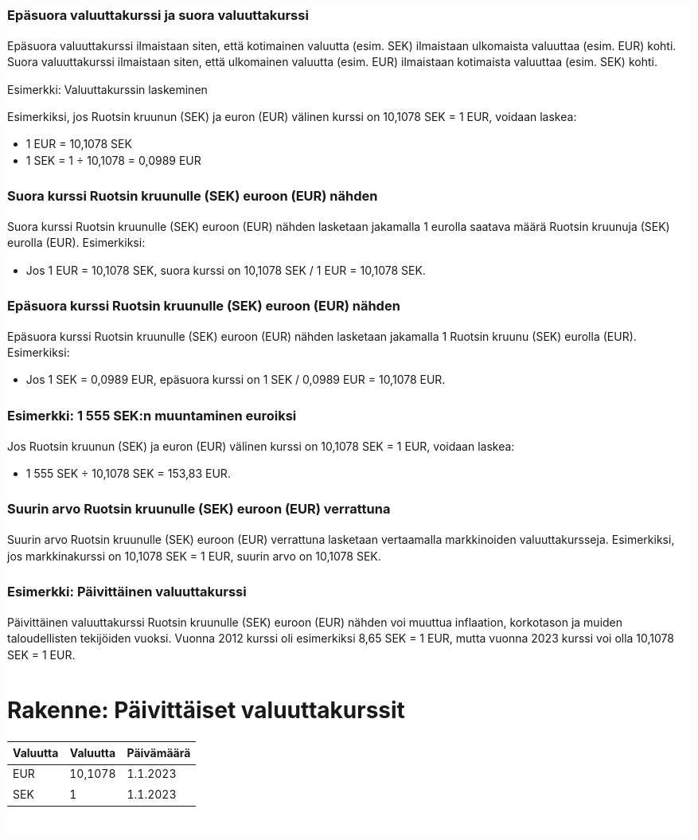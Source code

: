 ### Epäsuora valuuttakurssi ja suora valuuttakurssi
Epäsuora valuuttakurssi ilmaistaan siten, että kotimainen valuutta (esim. SEK) ilmaistaan ulkomaista valuuttaa (esim. EUR) kohti. Suora valuuttakurssi ilmaistaan siten, että ulkomainen valuutta (esim. EUR) ilmaistaan kotimaista valuuttaa (esim. SEK) kohti.

Esimerkki: Valuuttakurssin laskeminen

Esimerkiksi, jos Ruotsin kruunun (SEK) ja euron (EUR) välinen kurssi on 10,1078 SEK = 1 EUR, voidaan laskea:

- 1 EUR = 10,1078 SEK
- 1 SEK = 1 ÷ 10,1078 = 0,0989 EUR

### Suora kurssi Ruotsin kruunulle (SEK) euroon (EUR) nähden
Suora kurssi Ruotsin kruunulle (SEK) euroon (EUR) nähden lasketaan jakamalla 1 eurolla saatava määrä Ruotsin kruunuja (SEK) eurolla (EUR). Esimerkiksi:

- Jos 1 EUR = 10,1078 SEK, suora kurssi on 10,1078 SEK / 1 EUR = 10,1078 SEK.

### Epäsuora kurssi Ruotsin kruunulle (SEK) euroon (EUR) nähden
Epäsuora kurssi Ruotsin kruunulle (SEK) euroon (EUR) nähden lasketaan jakamalla 1 Ruotsin kruunu (SEK) eurolla (EUR). Esimerkiksi:

- Jos 1 SEK = 0,0989 EUR, epäsuora kurssi on 1 SEK / 0,0989 EUR = 10,1078 EUR.

### Esimerkki: 1 555 SEK:n muuntaminen euroiksi
Jos Ruotsin kruunun (SEK) ja euron (EUR) välinen kurssi on 10,1078 SEK = 1 EUR, voidaan laskea:

- 1 555 SEK ÷ 10,1078 SEK = 153,83 EUR.

### Suurin arvo Ruotsin kruunulle (SEK) euroon (EUR) verrattuna
Suurin arvo Ruotsin kruunulle (SEK) euroon (EUR) verrattuna lasketaan vertaamalla markkinoiden valuuttakursseja. Esimerkiksi, jos markkinakurssi on 10,1078 SEK = 1 EUR, suurin arvo on 10,1078 SEK.

### Esimerkki: Päivittäinen valuuttakurssi
Päivittäinen valuuttakurssi Ruotsin kruunulle (SEK) euroon (EUR) nähden voi muuttua inflaation, korkotason ja muiden taloudellisten tekijöiden vuoksi. Vuonna 2012 kurssi oli esimerkiksi 8,65 SEK = 1 EUR, mutta vuonna 2023 kurssi voi olla 10,1078 SEK = 1 EUR.

# Rakenne: Päivittäiset valuuttakurssit

| Valuutta                    | Valuutta     |  Päivämäärä |
|-----------------------------|--------------|-------------|
| EUR                         | 10,1078      | 1.1.2023    |
| SEK                         | 1            | 1.1.2023    |

<br>

